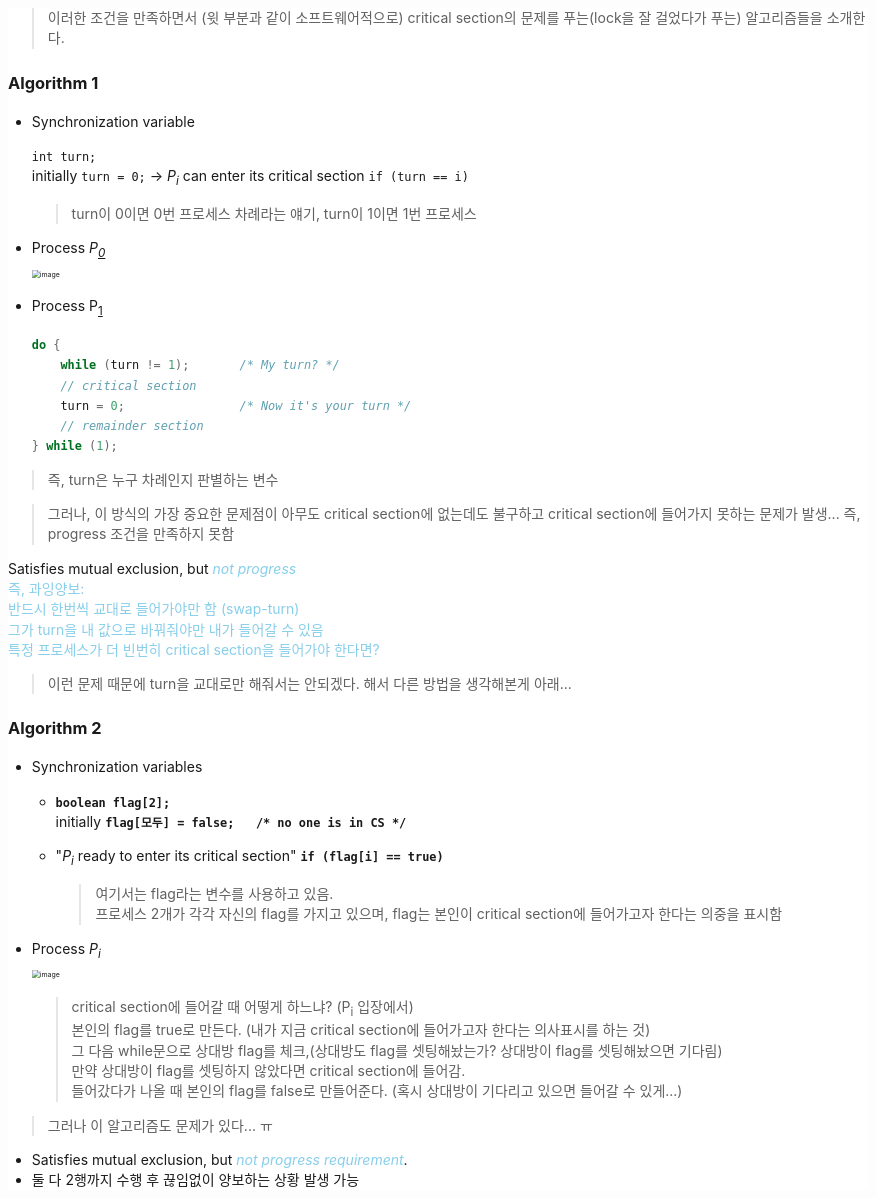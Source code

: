 > 이러한 조건을 만족하면서 (윗 부분과 같이 소프트웨어적으로) critical section의 문제를 푸는(lock을 잘 걸었다가 푸는) 알고리즘들을 소개한다.

### Algorithm 1

- Synchronization variable

  `int turn;`<br>initially `turn = 0;` → *P<sub>i</sub>* can enter its critical section `if (turn == i)`

  > turn이 0이면 0번 프로세스 차례라는 얘기, turn이 1이면 1번 프로세스

- Process *P<sub><u>0</u></sub>*<br><img src="https://user-images.githubusercontent.com/78403443/147026964-ea6cb427-6bb3-46df-905f-6dfcb4946c3b.png" alt="image" style="zoom:50%;"/>

- Process P<sub><u>1</u></sub><br>

  ```c
  do {
      while (turn != 1);       /* My turn? */
      // critical section
      turn = 0;                /* Now it's your turn */
      // remainder section
  } while (1);
  ```

> 즉, turn은 누구 차례인지 판별하는 변수

> 그러나, 이 방식의 가장 중요한 문제점이 아무도 critical section에 없는데도 불구하고 critical section에 들어가지 못하는 문제가 발생... 즉, progress 조건을 만족하지 못함

Satisfies mutual exclusion, but <span style='color: #87ceeb'>*not progress*</span><br><span style='color: #87ceeb'>즉, 과잉양보:<br>반드시 한번씩 교대로 들어가야만 함 (swap-turn)<br>그가 turn을 내 값으로 바꿔줘야만 내가 들어갈 수 있음<br>특정 프로세스가 더 빈번히 critical section을 들어가야 한다면?</span>

> 이런 문제 때문에 turn을 교대로만 해줘서는 안되겠다. 해서 다른 방법을 생각해본게 아래...

### Algorithm 2

- Synchronization variables

  - **`boolean flag[2];`**<br>initially **`flag[모두] = false;   /* no one is in CS */`**

  - "*P<SUB>i</SUB>* ready to enter its critical section" **`if (flag[i] == true)`**

    > 여기서는 flag라는 변수를 사용하고 있음.<br>프로세스 2개가 각각 자신의 flag를 가지고 있으며, flag는 본인이 critical section에 들어가고자 한다는 의중을 표시함

- Process *P<SUB>i</SUB>*<br><img src="https://user-images.githubusercontent.com/78403443/147028939-17509a8a-d704-4c05-933d-4272d072aa5d.png" alt="image" style="zoom:50%;" />

  > critical section에 들어갈 때 어떻게 하느냐? (P<sub>i</sub> 입장에서)<br>본인의 flag를 true로 만든다. (내가 지금 critical section에 들어가고자 한다는 의사표시를 하는 것)<br>그 다음 while문으로 상대방 flag를 체크,(상대방도 flag를 셋팅해놨는가? 상대방이 flag를 셋팅해놨으면 기다림)<br>만약 상대방이 flag를 셋팅하지 않았다면 critical section에 들어감.<br>들어갔다가 나올 때 본인의 flag를 false로 만들어준다. (혹시 상대방이 기다리고 있으면 들어갈 수 있게...)

> 그러나 이 알고리즘도 문제가 있다... ㅠ

- Satisfies mutual exclusion, but <span style='color: #87ceeb'>*not progress requirement*</span>.
- 둘 다 2행까지 수행 후 끊임없이 양보하는 상황 발생 가능
